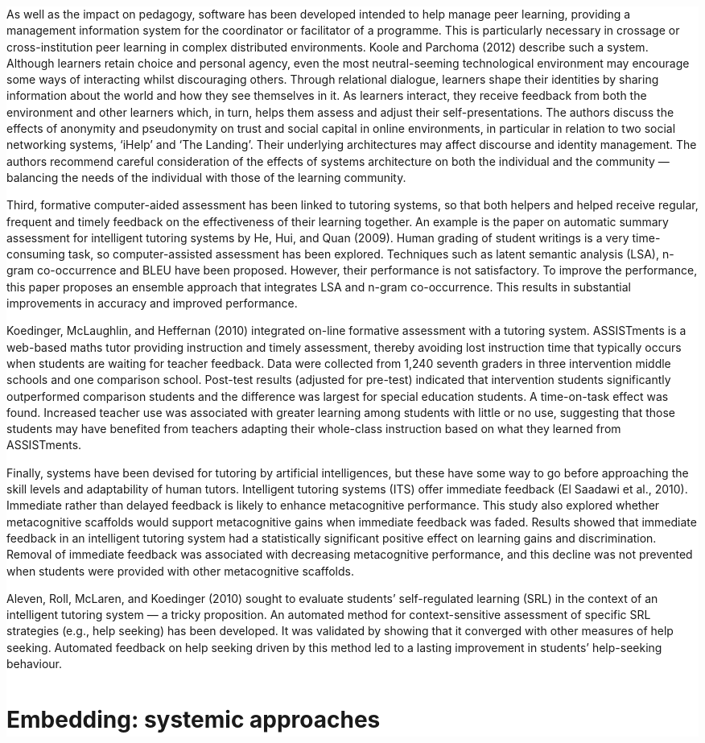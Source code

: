 As well as the impact on pedagogy, software has been developed intended to help manage peer learning, providing a management information system for the coordinator or facilitator of a programme. This is particularly necessary in crossage or cross-institution peer learning in complex distributed environments. Koole and Parchoma (2012) describe such a system. Although learners retain choice and personal agency, even the most neutral-seeming technological environment may encourage some ways of interacting whilst discouraging others. Through relational dialogue, learners shape their identities by sharing information about the world and how they see themselves in it. As learners interact, they receive feedback from both the environment and other learners which, in turn, helps them assess and adjust their self-presentations. The authors discuss the effects of anonymity and pseudonymity on trust and social capital in online environments, in particular in relation to two social networking systems, ‘iHelp’ and ‘The Landing’. Their underlying architectures may affect discourse and identity management. The authors recommend careful consideration of the effects of systems architecture on both the individual and the community — balancing the needs of the individual with those of the learning community.

Third, formative computer-aided assessment has been linked to tutoring systems, so that both helpers and helped receive regular, frequent and timely feedback on the effectiveness of their learning together. An example is the paper on automatic summary assessment for intelligent tutoring systems by He, Hui, and Quan (2009). Human grading of student writings is a very time-consuming task, so computer-assisted assessment has been explored. Techniques such as latent semantic analysis (LSA), n-gram co-occurrence and BLEU have been proposed. However, their performance is not satisfactory. To improve the performance, this paper proposes an ensemble approach that integrates LSA and n-gram co-occurrence. This results in substantial improvements in accuracy and improved performance.

Koedinger, McLaughlin, and Heffernan (2010) integrated on-line formative assessment with a tutoring system. ASSISTments is a web-based maths tutor providing instruction and timely assessment, thereby avoiding lost instruction time that typically occurs when students are waiting for teacher feedback. Data were collected from 1,240 seventh graders in three intervention middle schools and one comparison school. Post-test results (adjusted for pre-test) indicated that intervention students significantly outperformed comparison students and the difference was largest for special education students. A time-on-task effect was found. Increased teacher use was associated with greater learning among students with little or no use, suggesting that those students may have benefited from teachers adapting their whole-class instruction based on what they learned from ASSISTments.

Finally, systems have been devised for tutoring by artificial intelligences, but these have some way to go before approaching the skill levels and adaptability of human tutors. Intelligent tutoring systems (ITS) offer immediate feedback (El Saadawi et al., 2010). Immediate rather than delayed feedback is likely to enhance metacognitive performance. This study also explored whether metacognitive scaffolds would support metacognitive gains when immediate feedback was faded. Results showed that immediate feedback in an intelligent tutoring system had a statistically significant positive effect on learning gains and discrimination. Removal of immediate feedback was associated with decreasing metacognitive performance, and this decline was not prevented when students were provided with other metacognitive scaffolds.

Aleven, Roll, McLaren, and Koedinger (2010) sought to evaluate students’ self-regulated learning (SRL) in the context of an intelligent tutoring system — a tricky proposition. An automated method for context-sensitive assessment of specific SRL strategies (e.g., help seeking) has been developed. It was validated by showing that it converged with other measures of help seeking. Automated feedback on help seeking driven by this method led to a lasting improvement in students’ help-seeking behaviour.

# Embedding: systemic approaches
